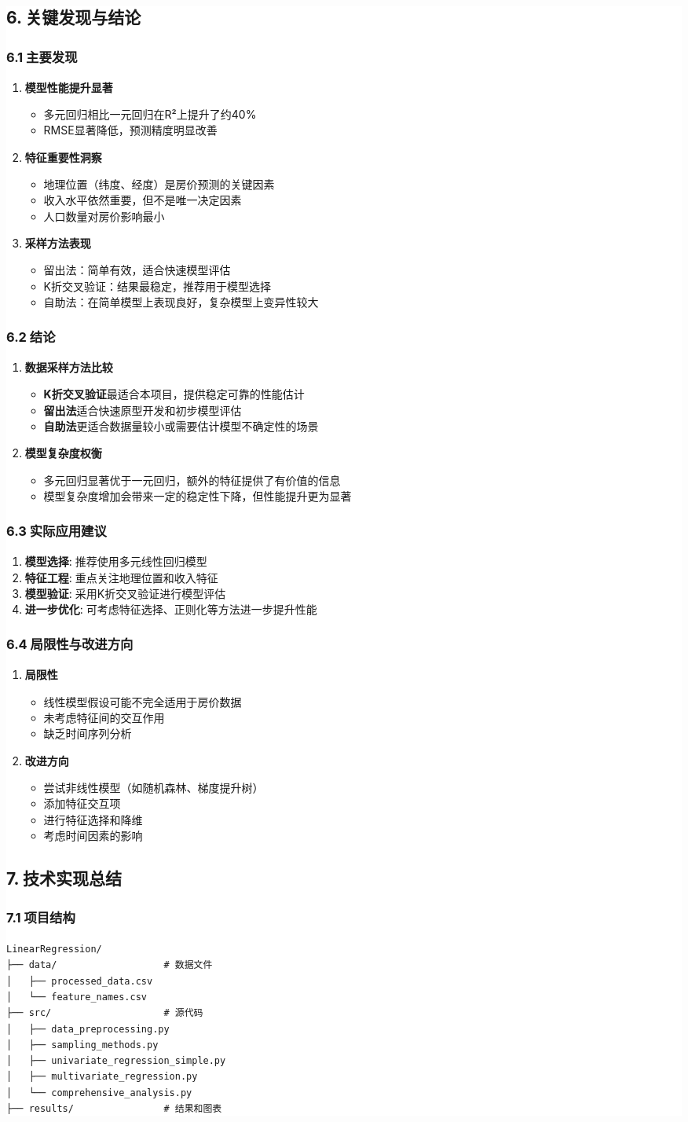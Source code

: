 ## 6. 关键发现与结论

### 6.1 主要发现

1. **模型性能提升显著**
   - 多元回归相比一元回归在R²上提升了约40%
   - RMSE显著降低，预测精度明显改善

2. **特征重要性洞察**
   - 地理位置（纬度、经度）是房价预测的关键因素
   - 收入水平依然重要，但不是唯一决定因素
   - 人口数量对房价影响最小

3. **采样方法表现**
   - 留出法：简单有效，适合快速模型评估
   - K折交叉验证：结果最稳定，推荐用于模型选择
   - 自助法：在简单模型上表现良好，复杂模型上变异性较大

### 6.2 结论

1. **数据采样方法比较**
   - **K折交叉验证**最适合本项目，提供稳定可靠的性能估计
   - **留出法**适合快速原型开发和初步模型评估
   - **自助法**更适合数据量较小或需要估计模型不确定性的场景

2. **模型复杂度权衡**
   - 多元回归显著优于一元回归，额外的特征提供了有价值的信息
   - 模型复杂度增加会带来一定的稳定性下降，但性能提升更为显著

### 6.3 实际应用建议

1. **模型选择**: 推荐使用多元线性回归模型
2. **特征工程**: 重点关注地理位置和收入特征
3. **模型验证**: 采用K折交叉验证进行模型评估
4. **进一步优化**: 可考虑特征选择、正则化等方法进一步提升性能

### 6.4 局限性与改进方向

1. **局限性**
   - 线性模型假设可能不完全适用于房价数据
   - 未考虑特征间的交互作用
   - 缺乏时间序列分析

2. **改进方向**
   - 尝试非线性模型（如随机森林、梯度提升树）
   - 添加特征交互项
   - 进行特征选择和降维
   - 考虑时间因素的影响

## 7. 技术实现总结

### 7.1 项目结构
```
LinearRegression/
├── data/                   # 数据文件
│   ├── processed_data.csv
│   └── feature_names.csv
├── src/                    # 源代码
│   ├── data_preprocessing.py
│   ├── sampling_methods.py
│   ├── univariate_regression_simple.py
│   ├── multivariate_regression.py
│   └── comprehensive_analysis.py
├── results/                # 结果和图表
```